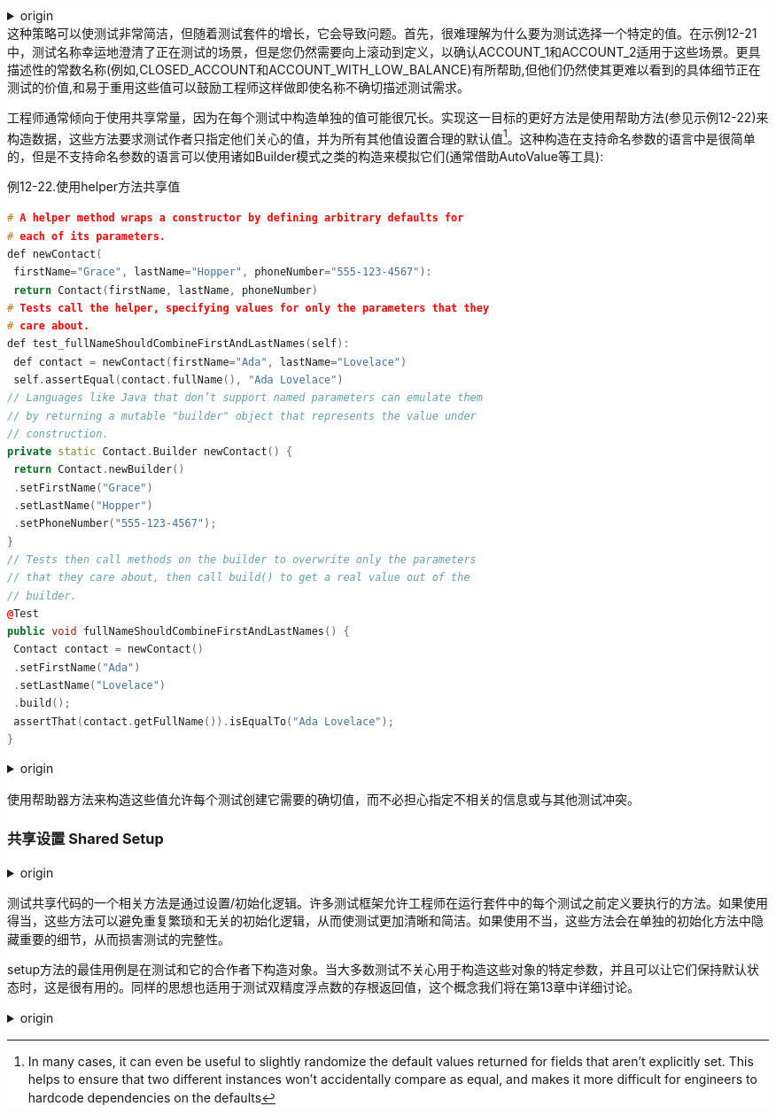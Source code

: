 <details><summary>origin</summary></details>
这种策略可以使测试非常简洁，但随着测试套件的增长，它会导致问题。首先，很难理解为什么要为测试选择一个特定的值。在示例12-21中，测试名称幸运地澄清了正在测试的场景，但是您仍然需要向上滚动到定义，以确认ACCOUNT_1和ACCOUNT_2适用于这些场景。更具描述性的常数名称(例如,CLOSED_ACCOUNT和ACCOUNT_WITH_LOW_BALANCE)有所帮助,但他们仍然使其更难以看到的具体细节正在测试的价值,和易于重用这些值可以鼓励工程师这样做即使名称不确切描述测试需求。

工程师通常倾向于使用共享常量，因为在每个测试中构造单独的值可能很冗长。实现这一目标的更好方法是使用帮助方法(参见示例12-22)来构造数据，这些方法要求测试作者只指定他们关心的值，并为所有其他值设置合理的默认值[^7]。这种构造在支持命名参数的语言中是很简单的，但是不支持命名参数的语言可以使用诸如Builder模式之类的构造来模拟它们(通常借助AutoValue等工具):

例12-22.使用helper方法共享值
```c++
# A helper method wraps a constructor by defining arbitrary defaults for
# each of its parameters.
def newContact(
 firstName="Grace", lastName="Hopper", phoneNumber="555-123-4567"):
 return Contact(firstName, lastName, phoneNumber)
# Tests call the helper, specifying values for only the parameters that they
# care about.
def test_fullNameShouldCombineFirstAndLastNames(self):
 def contact = newContact(firstName="Ada", lastName="Lovelace")
 self.assertEqual(contact.fullName(), "Ada Lovelace")
// Languages like Java that don’t support named parameters can emulate them
// by returning a mutable "builder" object that represents the value under
// construction.
private static Contact.Builder newContact() {
 return Contact.newBuilder()
 .setFirstName("Grace")
 .setLastName("Hopper")
 .setPhoneNumber("555-123-4567");
}
// Tests then call methods on the builder to overwrite only the parameters
// that they care about, then call build() to get a real value out of the
// builder.
@Test
public void fullNameShouldCombineFirstAndLastNames() {
 Contact contact = newContact()
 .setFirstName("Ada")
 .setLastName("Lovelace")
 .build();
 assertThat(contact.getFullName()).isEqualTo("Ada Lovelace");
}
```
<details><summary>origin</summary></details>

使用帮助器方法来构造这些值允许每个测试创建它需要的确切值，而不必担心指定不相关的信息或与其他测试冲突。

### 共享设置 Shared Setup

<details><summary>origin</summary></details>

测试共享代码的一个相关方法是通过设置/初始化逻辑。许多测试框架允许工程师在运行套件中的每个测试之前定义要执行的方法。如果使用得当，这些方法可以避免重复繁琐和无关的初始化逻辑，从而使测试更加清晰和简洁。如果使用不当，这些方法会在单独的初始化方法中隐藏重要的细节，从而损害测试的完整性。

setup方法的最佳用例是在测试和它的合作者下构造对象。当大多数测试不关心用于构造这些对象的特定参数，并且可以让它们保持默认状态时，这是很有用的。同样的思想也适用于测试双精度浮点数的存根返回值，这个概念我们将在第13章中详细讨论。
<details><summary>origin</summary></details>


[^7]: In many cases, it can even be useful to slightly randomize the default values returned for fields that aren’t explicitly set. This helps to ensure that two different instances won’t accidentally compare as equal, and makes it more difficult for engineers to hardcode dependencies on the defaults